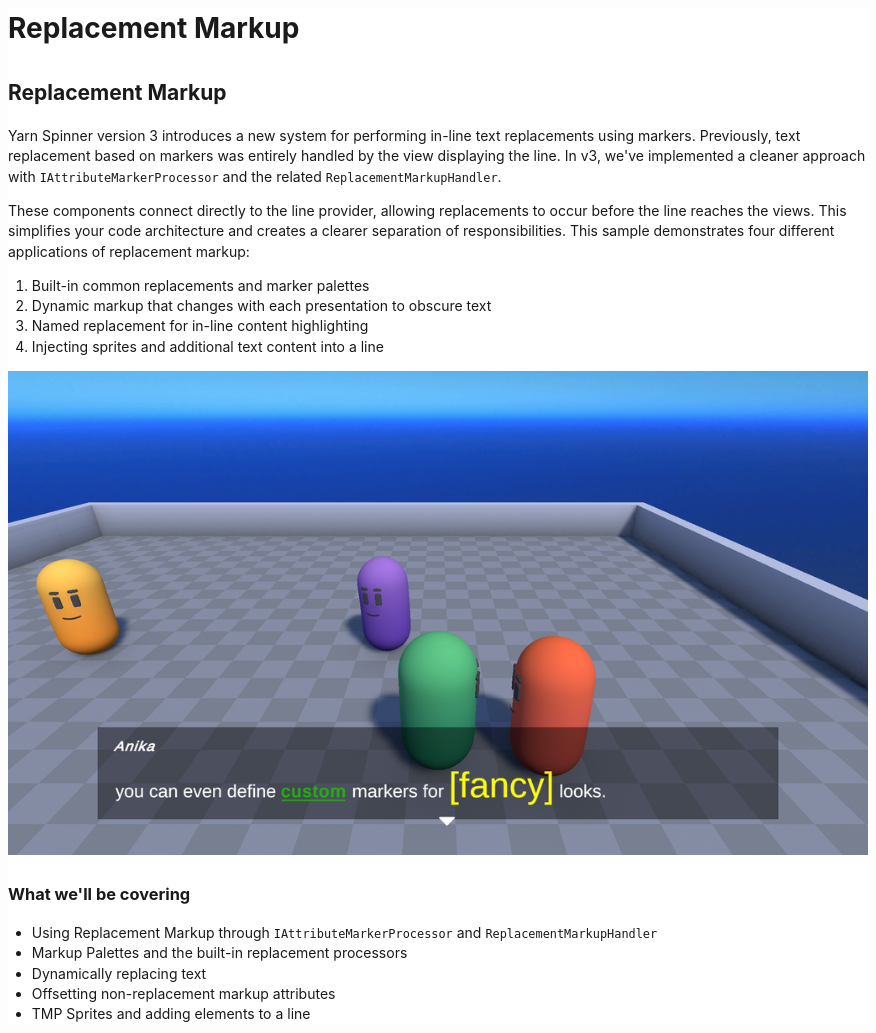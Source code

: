 # Replacement Markup

## Replacement Markup

Yarn Spinner version 3 introduces a new system for performing in-line text replacements using markers. Previously, text replacement based on markers was entirely handled by the view displaying the line. In v3, we've implemented a cleaner approach with `IAttributeMarkerProcessor` and the related `ReplacementMarkupHandler`.

These components connect directly to the line provider, allowing replacements to occur before the line reaches the views. This simplifies your code architecture and creates a clearer separation of responsibilities. This sample demonstrates four different applications of replacement markup:

1. Built-in common replacements and marker palettes
2. Dynamic markup that changes with each presentation to obscure text
3. Named replacement for in-line content highlighting
4. Injecting sprites and additional text content into a line

![Line showing off custom markup palettes](../../../.gitbook/assets/replacement-markup-built-in-1.png)

### What we'll be covering

* Using Replacement Markup through `IAttributeMarkerProcessor` and `ReplacementMarkupHandler`
* Markup Palettes and the built-in replacement processors
* Dynamically replacing text
* Offsetting non-replacement markup attributes
* TMP Sprites and adding elements to a line
